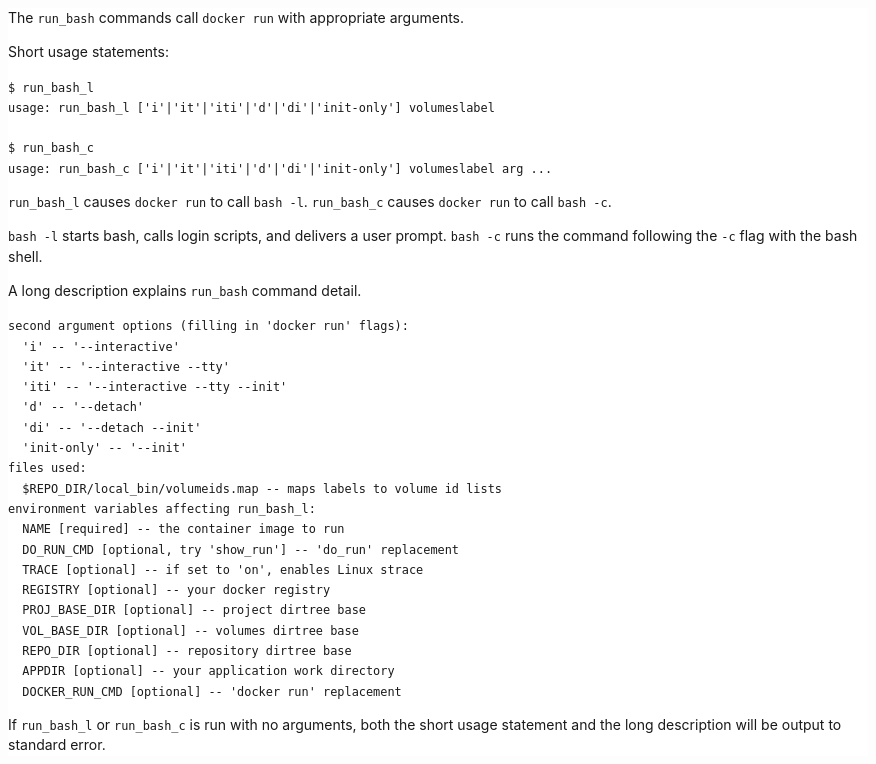 The `run_bash` commands
call `docker run`
with appropriate arguments.

Short usage statements:
```
$ run_bash_l
usage: run_bash_l ['i'|'it'|'iti'|'d'|'di'|'init-only'] volumeslabel

$ run_bash_c
usage: run_bash_c ['i'|'it'|'iti'|'d'|'di'|'init-only'] volumeslabel arg ...
```

`run_bash_l`
causes `docker run`
to call `bash -l`.
`run_bash_c`
causes `docker run`
to call `bash -c`.

`bash -l`
starts bash,
calls login scripts,
and delivers a user prompt.
`bash -c`
runs the command
following the `-c` flag
with the bash shell.

A long description explains `run_bash` command detail.
```
second argument options (filling in 'docker run' flags):
  'i' -- '--interactive'
  'it' -- '--interactive --tty'
  'iti' -- '--interactive --tty --init'
  'd' -- '--detach'
  'di' -- '--detach --init'
  'init-only' -- '--init'
files used:
  $REPO_DIR/local_bin/volumeids.map -- maps labels to volume id lists
environment variables affecting run_bash_l:
  NAME [required] -- the container image to run
  DO_RUN_CMD [optional, try 'show_run'] -- 'do_run' replacement
  TRACE [optional] -- if set to 'on', enables Linux strace
  REGISTRY [optional] -- your docker registry
  PROJ_BASE_DIR [optional] -- project dirtree base
  VOL_BASE_DIR [optional] -- volumes dirtree base
  REPO_DIR [optional] -- repository dirtree base
  APPDIR [optional] -- your application work directory
  DOCKER_RUN_CMD [optional] -- 'docker run' replacement
```

If `run_bash_l` or `run_bash_c`
is run
with no arguments,
both the short usage statement
and the long description
will be output
to standard error.

